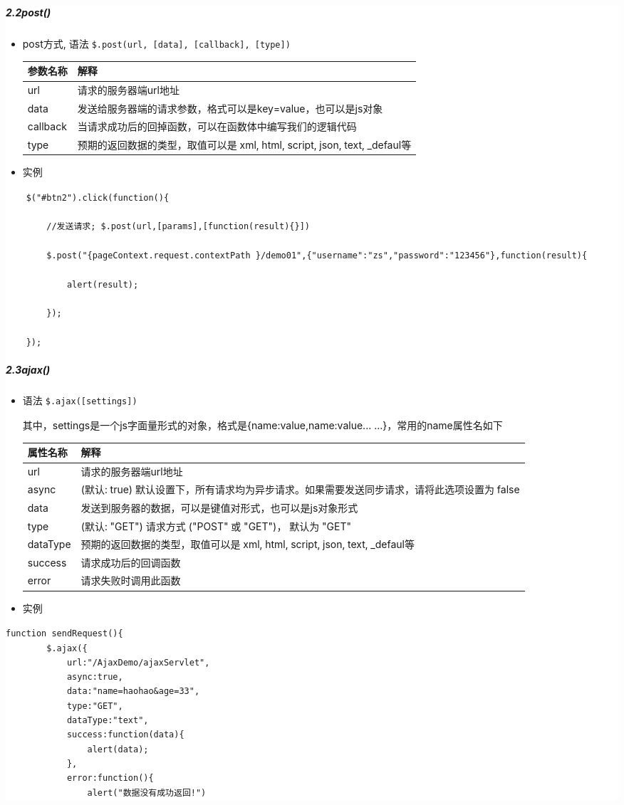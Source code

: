 ##### 2.2post()

+ post方式, 语法 `$.post(url, [data], [callback], [type])`

  | 参数名称     | 解释                                       |
  | -------- | ---------------------------------------- |
  | url      | 请求的服务器端url地址                             |
  | data     | 发送给服务器端的请求参数，格式可以是key=value，也可以是js对象     |
  | callback | 当请求成功后的回掉函数，可以在函数体中编写我们的逻辑代码             |
  | type     | 预期的返回数据的类型，取值可以是 xml, html, script, json, text, _defaul等 |

+ 实例


```
  	$("#btn2").click(function(){

  		//发送请求; $.post(url,[params],[function(result){}])

  		$.post("{pageContext.request.contextPath }/demo01",{"username":"zs","password":"123456"},function(result){

  			alert(result);

  		});

  	});
```

##### 2.3ajax()

+ 语法   `$.ajax([settings])`

  其中，settings是一个js字面量形式的对象，格式是{name:value,name:value... ...}，常用的name属性名如下

  | 属性名称     | 解释                                       |
  | -------- | ---------------------------------------- |
  | url      | 请求的服务器端url地址                             |
  | async    | (默认: true) 默认设置下，所有请求均为异步请求。如果需要发送同步请求，请将此选项设置为 false |
  | data     | 发送到服务器的数据，可以是键值对形式，也可以是js对象形式            |
  | type     | (默认: "GET") 请求方式 ("POST" 或 "GET")， 默认为 "GET" |
  | dataType | 预期的返回数据的类型，取值可以是 xml, html, script, json, text, _defaul等 |
  | success  | 请求成功后的回调函数                               |
  | error    | 请求失败时调用此函数                               |

+ 实例


```
function sendRequest(){
		$.ajax({
			url:"/AjaxDemo/ajaxServlet",
			async:true,
			data:"name=haohao&age=33",
			type:"GET",
			dataType:"text",
			success:function(data){
				alert(data);
			},
			error:function(){
				alert("数据没有成功返回!")
```